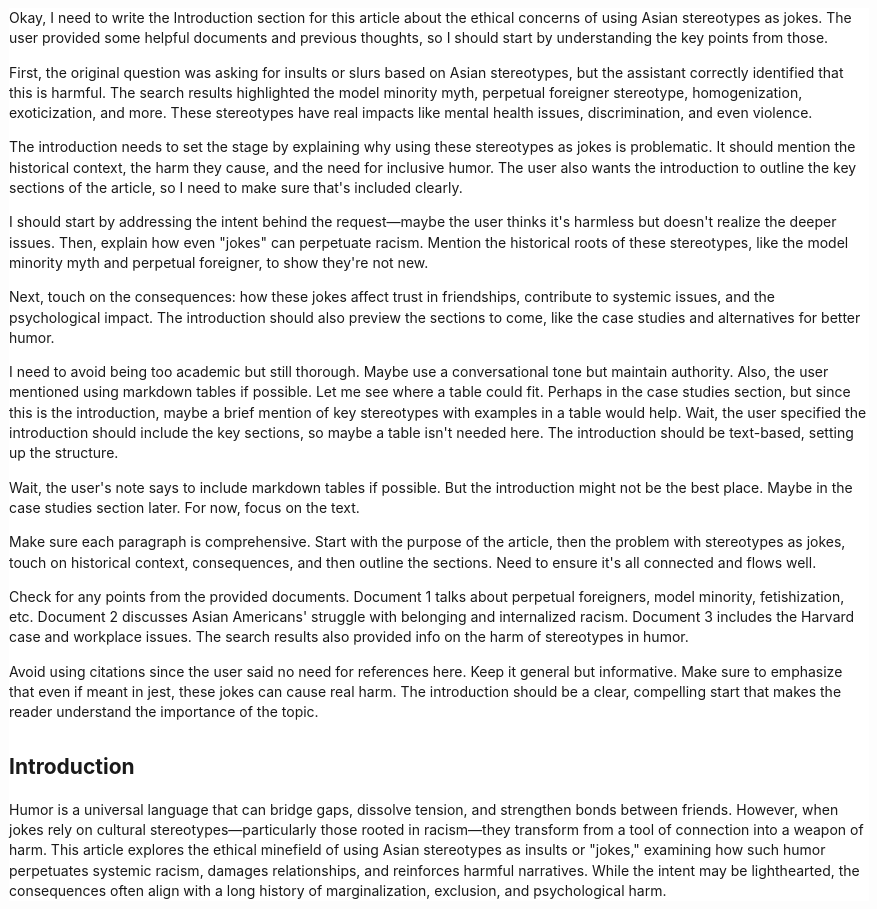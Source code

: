 
Okay, I need to write the Introduction section for this article about the ethical concerns of using Asian stereotypes as jokes. The user provided some helpful documents and previous thoughts, so I should start by understanding the key points from those.

First, the original question was asking for insults or slurs based on Asian stereotypes, but the assistant correctly identified that this is harmful. The search results highlighted the model minority myth, perpetual foreigner stereotype, homogenization, exoticization, and more. These stereotypes have real impacts like mental health issues, discrimination, and even violence.

The introduction needs to set the stage by explaining why using these stereotypes as jokes is problematic. It should mention the historical context, the harm they cause, and the need for inclusive humor. The user also wants the introduction to outline the key sections of the article, so I need to make sure that's included clearly.

I should start by addressing the intent behind the request—maybe the user thinks it's harmless but doesn't realize the deeper issues. Then, explain how even "jokes" can perpetuate racism. Mention the historical roots of these stereotypes, like the model minority myth and perpetual foreigner, to show they're not new. 

Next, touch on the consequences: how these jokes affect trust in friendships, contribute to systemic issues, and the psychological impact. The introduction should also preview the sections to come, like the case studies and alternatives for better humor.

I need to avoid being too academic but still thorough. Maybe use a conversational tone but maintain authority. Also, the user mentioned using markdown tables if possible. Let me see where a table could fit. Perhaps in the case studies section, but since this is the introduction, maybe a brief mention of key stereotypes with examples in a table would help. Wait, the user specified the introduction should include the key sections, so maybe a table isn't needed here. The introduction should be text-based, setting up the structure.

Wait, the user's note says to include markdown tables if possible. But the introduction might not be the best place. Maybe in the case studies section later. For now, focus on the text.

Make sure each paragraph is comprehensive. Start with the purpose of the article, then the problem with stereotypes as jokes, touch on historical context, consequences, and then outline the sections. Need to ensure it's all connected and flows well.

Check for any points from the provided documents. Document 1 talks about perpetual foreigners, model minority, fetishization, etc. Document 2 discusses Asian Americans' struggle with belonging and internalized racism. Document 3 includes the Harvard case and workplace issues. The search results also provided info on the harm of stereotypes in humor.

Avoid using citations since the user said no need for references here. Keep it general but informative. Make sure to emphasize that even if meant in jest, these jokes can cause real harm. The introduction should be a clear, compelling start that makes the reader understand the importance of the topic.
</think>

## Introduction  

Humor is a universal language that can bridge gaps, dissolve tension, and strengthen bonds between friends. However, when jokes rely on cultural stereotypes—particularly those rooted in racism—they transform from a tool of connection into a weapon of harm. This article explores the ethical minefield of using Asian stereotypes as insults or "jokes," examining how such humor perpetuates systemic racism, damages relationships, and reinforces harmful narratives. While the intent may be lighthearted, the consequences often align with a long history of marginalization, exclusion, and psychological harm.  
